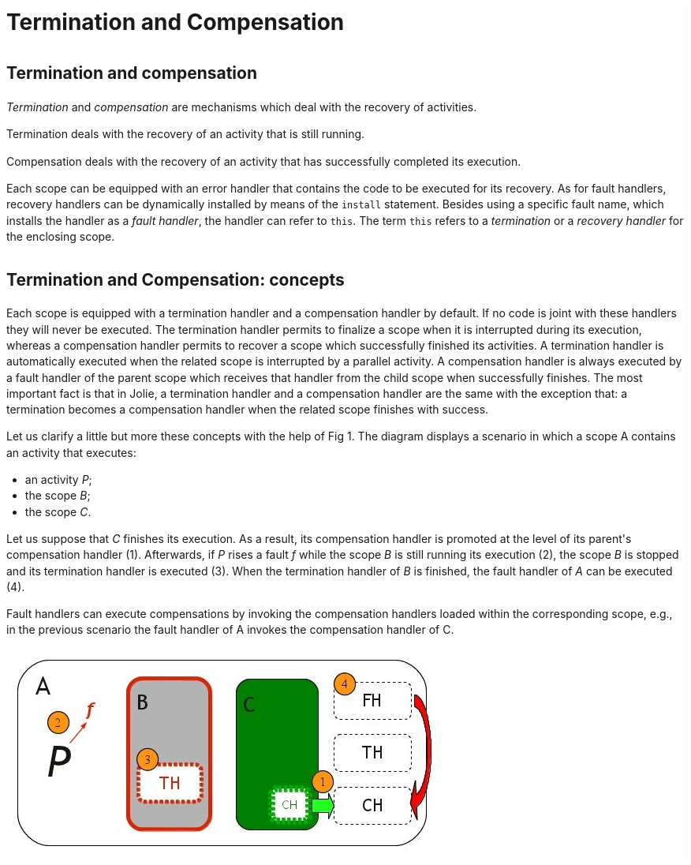 # Termination and Compensation

## Termination and compensation

_Termination_ and _compensation_ are mechanisms which deal with the recovery of activities.

Termination deals with the recovery of an activity that is still running.

Compensation deals with the recovery of an activity that has successfully completed its execution.

Each scope can be equipped with an error handler that contains the code to be executed for its recovery. As for fault handlers, recovery handlers can be dynamically installed by means of the `install` statement. Besides using a specific fault name, which installs the handler as a _fault handler_, the handler can refer to `this`. The term `this` refers to a _termination_ or a _recovery handler_ for the enclosing scope.

## Termination and Compensation: concepts

Each scope is equipped with a termination handler and a compensation handler by default. If no code is joint with these handlers they will never be executed. The termination handler permits to finalize a scope when it is interrupted during its execution, whereas a compensation handler permits to recover a scope which successfully finished its activities. A termination handler is automatically executed when the related scope is interrupted by a parallel activity. A compensation handler is always executed by a fault handler of the parent scope which receives that handler from the child scope when successfully finishes. The most important fact is that in Jolie, a termination handler and a compensation handler are the same with the exception that: a termination becomes a compensation handler when the related scope finishes with success.

Let us clarify a little but more these concepts with the help of Fig 1. The diagram displays a scenario in which a scope A contains an activity that executes:

* an activity _P_;
* the scope _B_;
* the scope _C_.

Let us suppose that _C_ finishes its execution. As a result, its compensation handler is promoted at the level of its parent's compensation handler \(1\). Afterwards, if _P_ rises a fault _f_ while the scope _B_ is still running its execution \(2\), the scope _B_ is stopped and its termination handler is executed \(3\). When the termination handler of _B_ is finished, the fault handler of _A_ can be executed \(4\).

Fault handlers can execute compensations by invoking the compensation handlers loaded within the corresponding scope, e.g., in the previous scenario the fault handler of A invokes the compensation handler of C.

![](../../../.gitbook/assets/termination_and_compensation.jpg)
